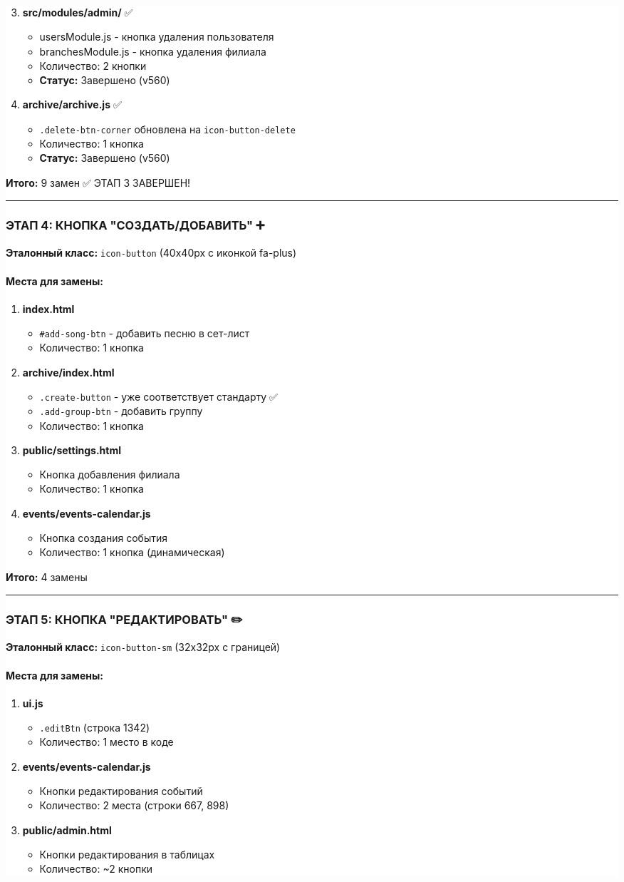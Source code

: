 3. **src/modules/admin/** ✅
   - usersModule.js - кнопка удаления пользователя
   - branchesModule.js - кнопка удаления филиала
   - Количество: 2 кнопки
   - **Статус:** Завершено (v560)

4. **archive/archive.js** ✅
   - `.delete-btn-corner` обновлена на `icon-button-delete`
   - Количество: 1 кнопка
   - **Статус:** Завершено (v560)

**Итого:** 9 замен ✅ ЭТАП 3 ЗАВЕРШЕН!

---

### ЭТАП 4: КНОПКА "СОЗДАТЬ/ДОБАВИТЬ" ➕
**Эталонный класс:** `icon-button` (40x40px с иконкой fa-plus)

#### Места для замены:
1. **index.html**
   - `#add-song-btn` - добавить песню в сет-лист
   - Количество: 1 кнопка

2. **archive/index.html**
   - `.create-button` - уже соответствует стандарту ✅
   - `.add-group-btn` - добавить группу
   - Количество: 1 кнопка

3. **public/settings.html**
   - Кнопка добавления филиала
   - Количество: 1 кнопка

4. **events/events-calendar.js**
   - Кнопка создания события
   - Количество: 1 кнопка (динамическая)

**Итого:** 4 замены

---

### ЭТАП 5: КНОПКА "РЕДАКТИРОВАТЬ" ✏️
**Эталонный класс:** `icon-button-sm` (32x32px с границей)

#### Места для замены:
1. **ui.js**
   - `.editBtn` (строка 1342)
   - Количество: 1 место в коде

2. **events/events-calendar.js**
   - Кнопки редактирования событий
   - Количество: 2 места (строки 667, 898)

3. **public/admin.html**
   - Кнопки редактирования в таблицах
   - Количество: ~2 кнопки
